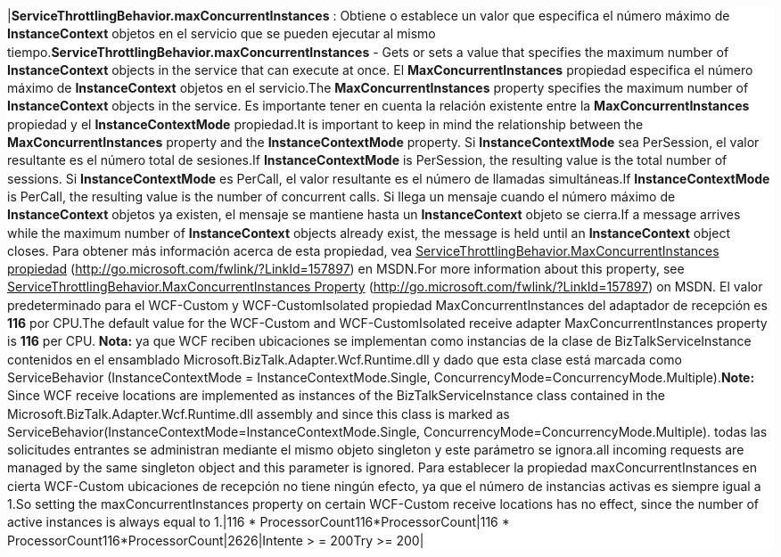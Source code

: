 |<span data-ttu-id="22081-263">**ServiceThrottlingBehavior.maxConcurrentInstances** : Obtiene o establece un valor que especifica el número máximo de **InstanceContext** objetos en el servicio que se pueden ejecutar al mismo tiempo.</span><span class="sxs-lookup"><span data-stu-id="22081-263">**ServiceThrottlingBehavior.maxConcurrentInstances** - Gets or sets a value that specifies the maximum number of **InstanceContext** objects in the service that can execute at once.</span></span> <span data-ttu-id="22081-264">El **MaxConcurrentInstances** propiedad especifica el número máximo de **InstanceContext** objetos en el servicio.</span><span class="sxs-lookup"><span data-stu-id="22081-264">The **MaxConcurrentInstances** property specifies the maximum number of **InstanceContext** objects in the service.</span></span> <span data-ttu-id="22081-265">Es importante tener en cuenta la relación existente entre la **MaxConcurrentInstances** propiedad y el **InstanceContextMode** propiedad.</span><span class="sxs-lookup"><span data-stu-id="22081-265">It is important to keep in mind the relationship between the **MaxConcurrentInstances** property and the **InstanceContextMode** property.</span></span> <span data-ttu-id="22081-266">Si **InstanceContextMode** sea PerSession, el valor resultante es el número total de sesiones.</span><span class="sxs-lookup"><span data-stu-id="22081-266">If **InstanceContextMode** is PerSession, the resulting value is the total number of sessions.</span></span> <span data-ttu-id="22081-267">Si **InstanceContextMode** es PerCall, el valor resultante es el número de llamadas simultáneas.</span><span class="sxs-lookup"><span data-stu-id="22081-267">If **InstanceContextMode** is PerCall, the resulting value is the number of concurrent calls.</span></span> <span data-ttu-id="22081-268">Si llega un mensaje cuando el número máximo de **InstanceContext** objetos ya existen, el mensaje se mantiene hasta un **InstanceContext** objeto se cierra.</span><span class="sxs-lookup"><span data-stu-id="22081-268">If a message arrives while the maximum number of **InstanceContext** objects already exist, the message is held until an **InstanceContext** object closes.</span></span> <span data-ttu-id="22081-269">Para obtener más información acerca de esta propiedad, vea [ServiceThrottlingBehavior.MaxConcurrentInstances propiedad](http://go.microsoft.com/fwlink/?LinkId=157897) (http://go.microsoft.com/fwlink/?LinkId=157897) en MSDN.</span><span class="sxs-lookup"><span data-stu-id="22081-269">For more information about this property, see [ServiceThrottlingBehavior.MaxConcurrentInstances Property](http://go.microsoft.com/fwlink/?LinkId=157897) (http://go.microsoft.com/fwlink/?LinkId=157897) on MSDN.</span></span> <span data-ttu-id="22081-270">El valor predeterminado para el WCF-Custom y WCF-CustomIsolated propiedad MaxConcurrentInstances del adaptador de recepción es **116** por CPU.</span><span class="sxs-lookup"><span data-stu-id="22081-270">The default value for the WCF-Custom and WCF-CustomIsolated receive adapter MaxConcurrentInstances property is **116** per CPU.</span></span> <span data-ttu-id="22081-271">**Nota:** ya que WCF reciben ubicaciones se implementan como instancias de la clase de BizTalkServiceInstance contenidos en el ensamblado Microsoft.BizTalk.Adapter.Wcf.Runtime.dll y dado que esta clase está marcada como ServiceBehavior (InstanceContextMode = InstanceContextMode.Single, ConcurrencyMode=ConcurrencyMode.Multiple).</span><span class="sxs-lookup"><span data-stu-id="22081-271">**Note:**  Since WCF receive locations are implemented as instances of the BizTalkServiceInstance class contained in the Microsoft.BizTalk.Adapter.Wcf.Runtime.dll assembly and since this class is marked as ServiceBehavior(InstanceContextMode=InstanceContextMode.Single, ConcurrencyMode=ConcurrencyMode.Multiple).</span></span> <span data-ttu-id="22081-272">todas las solicitudes entrantes se administran mediante el mismo objeto singleton y este parámetro se ignora.</span><span class="sxs-lookup"><span data-stu-id="22081-272">all incoming requests are managed by the same singleton object and this parameter is ignored.</span></span> <span data-ttu-id="22081-273">Para establecer la propiedad maxConcurrentInstances en cierta WCF-Custom ubicaciones de recepción no tiene ningún efecto, ya que el número de instancias activas es siempre igual a 1.</span><span class="sxs-lookup"><span data-stu-id="22081-273">So setting the maxConcurrentInstances property on certain WCF-Custom receive locations has no effect, since the number of active instances is always equal to 1.</span></span>|<span data-ttu-id="22081-274">116 \* ProcessorCount</span><span class="sxs-lookup"><span data-stu-id="22081-274">116\*ProcessorCount</span></span>|<span data-ttu-id="22081-275">116 \* ProcessorCount</span><span class="sxs-lookup"><span data-stu-id="22081-275">116\*ProcessorCount</span></span>|<span data-ttu-id="22081-276">26</span><span class="sxs-lookup"><span data-stu-id="22081-276">26</span></span>|<span data-ttu-id="22081-277">Intente > = 200</span><span class="sxs-lookup"><span data-stu-id="22081-277">Try >= 200</span></span>|  